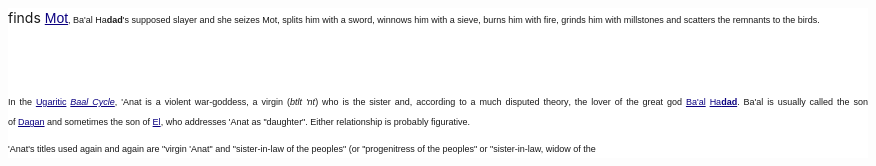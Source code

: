 finds&nbsp;</span><a class="m_8370517328919782187m_-6504398955191756446gmail-m_-895654953996111238gmail-m_-7228681729903225017m_-9021639085779738552gmail-mw-redirect" href="http://whoiscoming.reallyhim.com/x/c?c=1235369&amp;l=120b0693-af2e-44e9-817b-887d4d79f8ab&amp;r=e6b83d62-792c-4383-a127-5f01b289f03b" style="background-image: none; color: #0b0080; font-family: sans-serif;" target="_blank" title="Mot (Semitic god)">Mot</a><span style="font-family: sans-serif; font-size: xx-small;">, Ba'al Ha<b>dad</b>'s supposed slayer and she seizes Mot, splits him with a sword, winnows him with a sieve, burns him with fire, grinds him with millstones and scatters the remnants to the birds.</span></span><span style="color: #0b0080; font-family: sans-serif;"><span style="font-size: 11.2px; white-space: nowrap;"><br /></span></span></div><div style="text-align: left;"><span style="font-size: xx-small;"><span style="font-family: sans-serif;"><br /></span></span></div><a class="m_8370517328919782187m_-6504398955191756446gmail-m_-895654953996111238gmail-m_-7228681729903225017playable m_8370517328919782187m_-6504398955191756446gmail-m_-895654953996111238gmail-playable m_8370517328919782187m_-6504398955191756446gmail-playable" href="http://whoiscoming.reallyhim.com/x/c?c=1235369&amp;l=eb980e4d-df2d-4727-940e-252cb027f6b7&amp;r=e6b83d62-792c-4383-a127-5f01b289f03b" target="_blank"></a><a href="http://3.bp.blogspot.com/-kz0fC2DK0hw/WXj4fvVOViI/AAAAAAAAEcM/Kx2p0_eQ06s0cVNgr8eggFbXeOncCIAsQCK4BGAYYCw/s1600/image-758115.png"><img alt="" border="0" id="BLOGGER_PHOTO_ID_6447176090745984546" src="reqs/3.bp.blogspot.com/-kz0fC2DK0hw/WXj4fvVOViI/AAAAAAAAEcM/Kx2p0_eQ06s0cVNgr8eggFbXeOncCIAsQCK4BGAYYCw/s320/image-758115.png" /></a><span style="color: black; font-family: &quot;verdana&quot; , &quot;arial&quot; , &quot;helvetica&quot; , sans-serif;"><span style="font-size: 11px;">​</span></span></footer><footer style="text-align: center;"><div style="line-height: inherit; margin: 0.5em 0px;"><div style="text-align: justify;"><span style="font-size: xx-small;"><span style="font-family: sans-serif;">In the&nbsp;<a class="m_8370517328919782187m_-6504398955191756446gmail-m_-895654953996111238gmail-m_-7228681729903225017m_-9021639085779738552gmail-mw-redirect" href="http://whoiscoming.reallyhim.com/x/c?c=1235369&amp;l=dc3919a0-f631-497f-a533-ad2636faba28&amp;r=e6b83d62-792c-4383-a127-5f01b289f03b" style="background-attachment: initial; background-clip: initial; background-image: none; background-origin: initial; background-position: initial; background-repeat: initial; background-size: initial; color: #0b0080;" target="_blank" title="Ugaritic language">Ugaritic</a>&nbsp;<i><a href="http://whoiscoming.reallyhim.com/x/c?c=1235369&amp;l=09799f13-5bc9-4526-bd26-0dd3ecb63caa&amp;r=e6b83d62-792c-4383-a127-5f01b289f03b" style="background-attachment: initial; background-clip: initial; background-image: none; background-origin: initial; background-position: initial; background-repeat: initial; background-size: initial; color: #0b0080;" target="_blank" title="Baal Cycle">Baal Cycle</a></i>, 'Anat is a violent war-goddess, a virgin (<i>btlt 'nt</i>) who is the sister and,&nbsp;</span><span style="font-family: &quot;comic sans ms&quot; , sans-serif;">according to a much disputed theory</span><span style="font-family: sans-serif;">, the lover of the great god&nbsp;</span><a href="http://whoiscoming.reallyhim.com/x/c?c=1235369&amp;l=1b381cc7-092d-42b5-8e5f-7a45f78adaaf&amp;r=e6b83d62-792c-4383-a127-5f01b289f03b" style="background-attachment: initial; background-clip: initial; background-image: none; background-origin: initial; background-position: initial; background-repeat: initial; background-size: initial; color: #0b0080; font-family: sans-serif;" target="_blank" title="Baal">Ba'al</a><span style="font-family: sans-serif;">&nbsp;</span><a href="http://whoiscoming.reallyhim.com/x/c?c=1235369&amp;l=0a24684f-6e06-46ee-8f83-6ba7d59225c8&amp;r=e6b83d62-792c-4383-a127-5f01b289f03b" style="background-attachment: initial; background-clip: initial; background-image: none; background-origin: initial; background-position: initial; background-repeat: initial; background-size: initial; color: #0b0080; font-family: sans-serif;" target="_blank" title="Hadad">Ha<b>dad</b></a><span style="font-family: sans-serif;">. Ba'al is usually called the son of&nbsp;</span><a href="http://whoiscoming.reallyhim.com/x/c?c=1235369&amp;l=5b394222-7fae-49bc-8223-11bbc072b1a8&amp;r=e6b83d62-792c-4383-a127-5f01b289f03b" style="background-attachment: initial; background-clip: initial; background-image: none; background-origin: initial; background-position: initial; background-repeat: initial; background-size: initial; color: #0b0080; font-family: sans-serif;" target="_blank" title="Dagon">Dagan</a><span style="font-family: sans-serif;">&nbsp;and sometimes the son of&nbsp;</span><a href="http://whoiscoming.reallyhim.com/x/c?c=1235369&amp;l=b1c6fa4d-846d-4c02-8c65-b7fdb5ef1760&amp;r=e6b83d62-792c-4383-a127-5f01b289f03b" style="background-attachment: initial; background-clip: initial; background-image: none; background-origin: initial; background-position: initial; background-repeat: initial; background-size: initial; color: #0b0080; font-family: sans-serif;" target="_blank" title="El (deity)">El</a><span style="font-family: sans-serif;">, who addresses 'Anat as "daughter". Either relationship is probably figurative.</span></span></div></div><div style="line-height: inherit; margin: 0.5em 0px;"><div style="text-align: justify;"><span style="font-size: xx-small;"><span style="font-family: sans-serif;">'Anat's titles used again and again are "</span><span style="font-family: &quot;comic sans ms&quot; , sans-serif;">virgin</span><span style="font-family: sans-serif;">&nbsp;'Anat" and "sister-in-law of the peoples" (or "progenitress of the peoples" or "sister-in-law, widow of the
